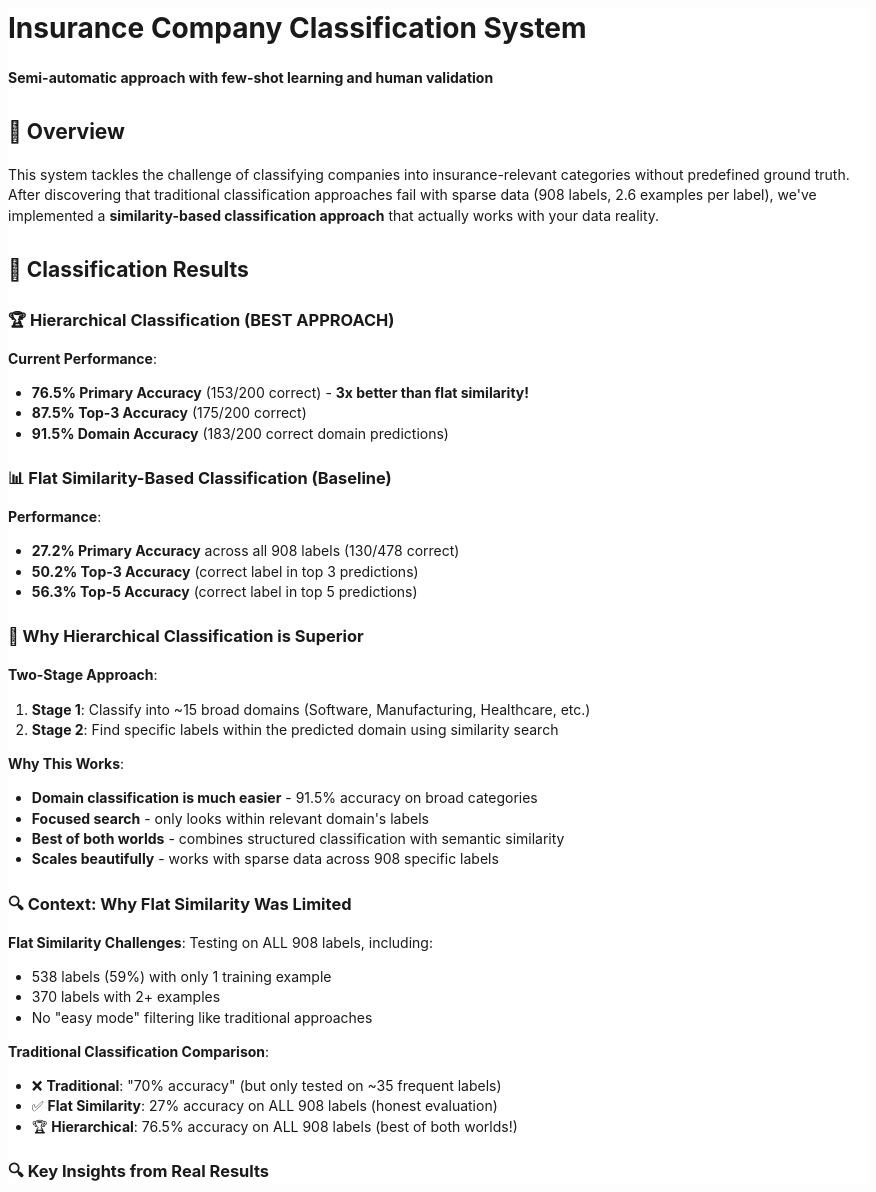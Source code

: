 # Insurance Company Classification System

**Semi-automatic approach with few-shot learning and human validation**

## 🎯 Overview

This system tackles the challenge of classifying companies into insurance-relevant categories without predefined ground truth. After discovering that traditional classification approaches fail with sparse data (908 labels, 2.6 examples per label), we've implemented a **similarity-based classification approach** that actually works with your data reality.

## 🧠 Classification Results

### 🏆 **Hierarchical Classification (BEST APPROACH)**
**Current Performance**: 
- **76.5% Primary Accuracy** (153/200 correct) - **3x better than flat similarity!**
- **87.5% Top-3 Accuracy** (175/200 correct)
- **91.5% Domain Accuracy** (183/200 correct domain predictions)

### 📊 **Flat Similarity-Based Classification (Baseline)**
**Performance**: 
- **27.2% Primary Accuracy** across all 908 labels (130/478 correct)
- **50.2% Top-3 Accuracy** (correct label in top 3 predictions)  
- **56.3% Top-5 Accuracy** (correct label in top 5 predictions)

### 🎯 Why Hierarchical Classification is Superior

**Two-Stage Approach**:
1. **Stage 1**: Classify into ~15 broad domains (Software, Manufacturing, Healthcare, etc.)
2. **Stage 2**: Find specific labels within the predicted domain using similarity search

**Why This Works**:
- **Domain classification is much easier** - 91.5% accuracy on broad categories
- **Focused search** - only looks within relevant domain's labels  
- **Best of both worlds** - combines structured classification with semantic similarity
- **Scales beautifully** - works with sparse data across 908 specific labels

### 🔍 Context: Why Flat Similarity Was Limited

**Flat Similarity Challenges**: Testing on ALL 908 labels, including:
- 538 labels (59%) with only 1 training example
- 370 labels with 2+ examples  
- No "easy mode" filtering like traditional approaches

**Traditional Classification Comparison**:
- ❌ **Traditional**: "70% accuracy" (but only tested on ~35 frequent labels)
- ✅ **Flat Similarity**: 27% accuracy on ALL 908 labels (honest evaluation)
- 🏆 **Hierarchical**: 76.5% accuracy on ALL 908 labels (best of both worlds!)

### 🔍 Key Insights from Real Results
